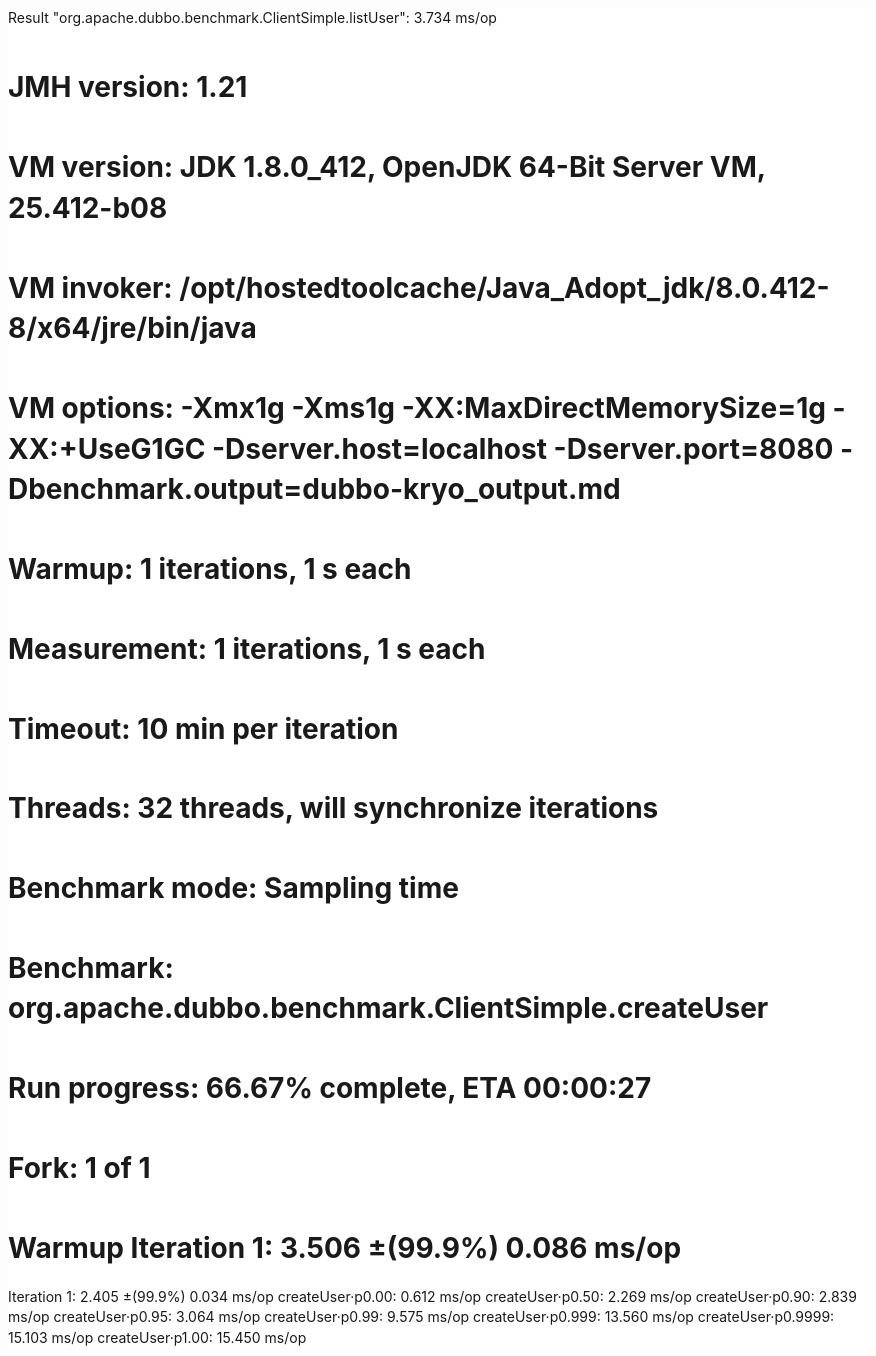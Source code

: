 
Result "org.apache.dubbo.benchmark.ClientSimple.listUser":
  3.734 ms/op


# JMH version: 1.21
# VM version: JDK 1.8.0_412, OpenJDK 64-Bit Server VM, 25.412-b08
# VM invoker: /opt/hostedtoolcache/Java_Adopt_jdk/8.0.412-8/x64/jre/bin/java
# VM options: -Xmx1g -Xms1g -XX:MaxDirectMemorySize=1g -XX:+UseG1GC -Dserver.host=localhost -Dserver.port=8080 -Dbenchmark.output=dubbo-kryo_output.md
# Warmup: 1 iterations, 1 s each
# Measurement: 1 iterations, 1 s each
# Timeout: 10 min per iteration
# Threads: 32 threads, will synchronize iterations
# Benchmark mode: Sampling time
# Benchmark: org.apache.dubbo.benchmark.ClientSimple.createUser

# Run progress: 66.67% complete, ETA 00:00:27
# Fork: 1 of 1
# Warmup Iteration   1: 3.506 ±(99.9%) 0.086 ms/op
Iteration   1: 2.405 ±(99.9%) 0.034 ms/op
                 createUser·p0.00:   0.612 ms/op
                 createUser·p0.50:   2.269 ms/op
                 createUser·p0.90:   2.839 ms/op
                 createUser·p0.95:   3.064 ms/op
                 createUser·p0.99:   9.575 ms/op
                 createUser·p0.999:  13.560 ms/op
                 createUser·p0.9999: 15.103 ms/op
                 createUser·p1.00:   15.450 ms/op
